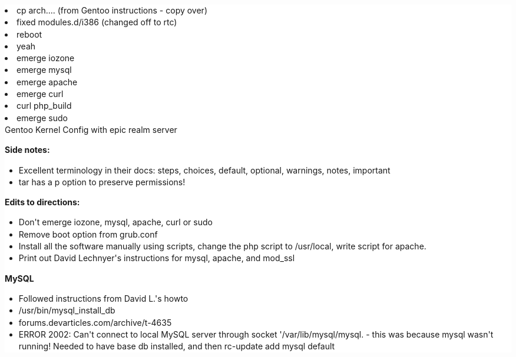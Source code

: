 <li>cp arch.... (from Gentoo instructions - copy over)
</li>
<li>fixed modules.d/i386 (changed off to rtc)
</li>
<li>reboot
</li>
<li>yeah
</li>
<li>emerge iozone
</li>
<li>emerge mysql
</li>
<li>emerge apache
</li>
<li>emerge curl
</li>
<li>curl php_build
</li>
<li>emerge sudo
</li>
</ol>Gentoo Kernel Config with epic realm server

<strong>Side notes:</strong>

<ul>
<li>Excellent terminology in their docs: steps, choices, default, optional, warnings, notes, important
</li>
<li>tar has a p option to preserve permissions!
</li>
</ul>

<strong>Edits to directions:</strong>

<ul>
<li>Don't emerge iozone, mysql, apache, curl or sudo
</li>
<li>Remove boot option from grub.conf
</li>
<li>Install all the software manually using scripts, change the php script to /usr/local, write script for apache.
</li>
<li>Print out David Lechnyer's instructions for mysql, apache, and mod_ssl
</li>
</ul>

<strong>MySQL</strong>

<ul>
<li>Followed instructions from David L.'s howto
</li>
<li>/usr/bin/mysql_install_db
</li>
<li>forums.devarticles.com/archive/t-4635
</li>
<li>ERROR 2002: Can't connect to local MySQL server through socket '/var/lib/mysql/mysql. - this was because mysql wasn't running! Needed to have base db installed, and then rc-update add mysql default
</li>
</ul>

